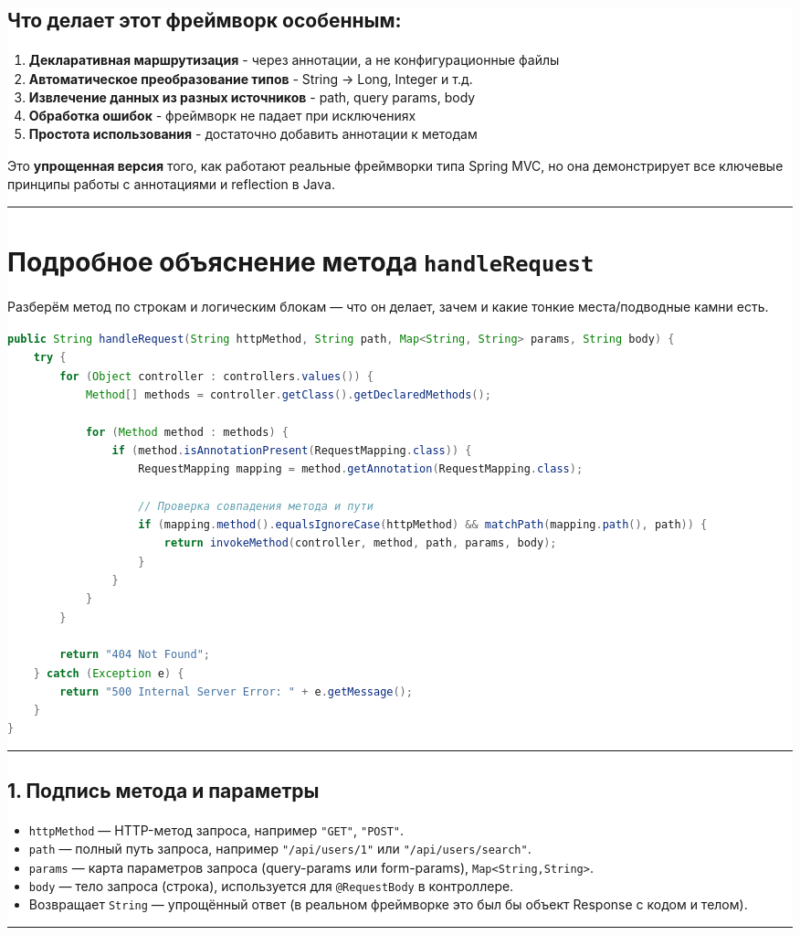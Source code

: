 ## Что делает этот фреймворк особенным:

1. **Декларативная маршрутизация** - через аннотации, а не конфигурационные файлы
2. **Автоматическое преобразование типов** - String → Long, Integer и т.д.
3. **Извлечение данных из разных источников** - path, query params, body
4. **Обработка ошибок** - фреймворк не падает при исключениях
5. **Простота использования** - достаточно добавить аннотации к методам

Это **упрощенная версия** того, как работают реальные фреймворки типа Spring MVC, но она демонстрирует все ключевые принципы работы с аннотациями и reflection в Java.

---

# Подробное объяснение метода `handleRequest`

Разберём метод по строкам и логическим блокам — что он делает, зачем и какие тонкие места/подводные камни есть.

```java
public String handleRequest(String httpMethod, String path, Map<String, String> params, String body) {
    try {
        for (Object controller : controllers.values()) {
            Method[] methods = controller.getClass().getDeclaredMethods();

            for (Method method : methods) {
                if (method.isAnnotationPresent(RequestMapping.class)) {
                    RequestMapping mapping = method.getAnnotation(RequestMapping.class);

                    // Проверка совпадения метода и пути
                    if (mapping.method().equalsIgnoreCase(httpMethod) && matchPath(mapping.path(), path)) {
                        return invokeMethod(controller, method, path, params, body);
                    }
                }
            }
        }

        return "404 Not Found";
    } catch (Exception e) {
        return "500 Internal Server Error: " + e.getMessage();
    }
}
```

---

## 1. Подпись метода и параметры

* `httpMethod` — HTTP-метод запроса, например `"GET"`, `"POST"`.
* `path` — полный путь запроса, например `"/api/users/1"` или `"/api/users/search"`.
* `params` — карта параметров запроса (query-params или form-params), `Map<String,String>`.
* `body` — тело запроса (строка), используется для `@RequestBody` в контроллере.
* Возвращает `String` — упрощённый ответ (в реальном фреймворке это был бы объект Response с кодом и телом).

---